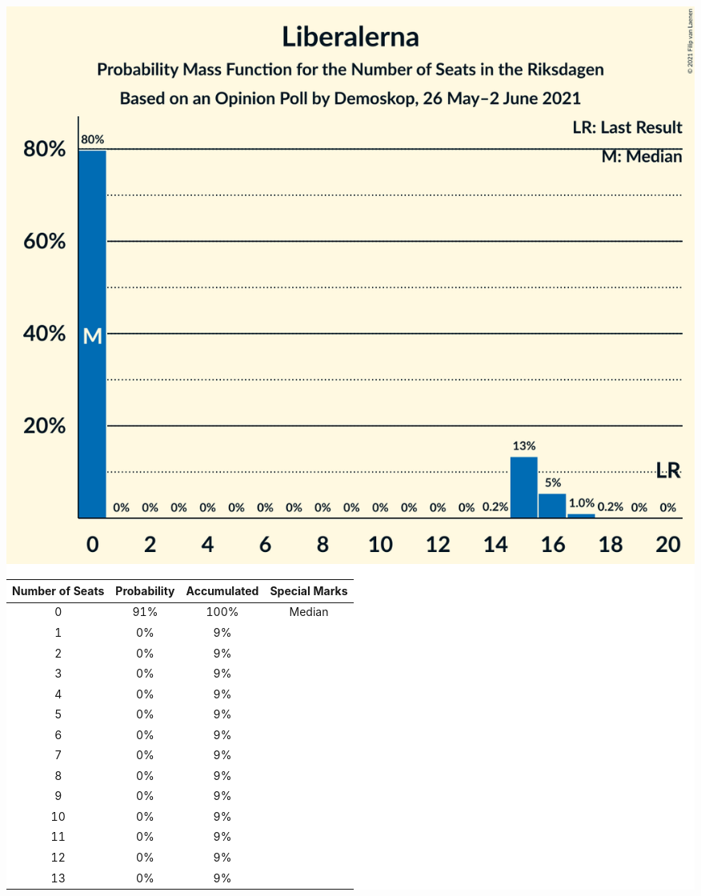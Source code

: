 ![Graph with seats probability mass function not yet produced](2021-06-02-Demoskop-seats-pmf-liberalerna.png "Seats Probability Mass Function")

| Number of Seats | Probability | Accumulated | Special Marks |
|:---------------:|:-----------:|:-----------:|:-------------:|
| 0 | 91% | 100% | Median |
| 1 | 0% | 9% |  |
| 2 | 0% | 9% |  |
| 3 | 0% | 9% |  |
| 4 | 0% | 9% |  |
| 5 | 0% | 9% |  |
| 6 | 0% | 9% |  |
| 7 | 0% | 9% |  |
| 8 | 0% | 9% |  |
| 9 | 0% | 9% |  |
| 10 | 0% | 9% |  |
| 11 | 0% | 9% |  |
| 12 | 0% | 9% |  |
| 13 | 0% | 9% |  |